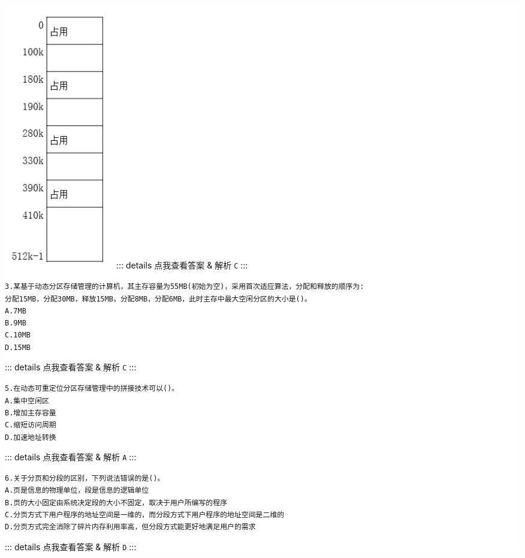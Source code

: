![img.png](OperatingSystem/img3.png)
::: details 点我查看答案 & 解析
`C`
:::

```html
3.某基于动态分区存储管理的计算机，其主存容量为55MB(初始为空)，采用首次适应算法，分配和释放的顺序为:
分配15MB，分配30MB，释放15MB，分配8MB，分配6MB，此时主存中最大空闲分区的大小是()。
A.7MB
B.9MB
C.10MB
D.15MB
```
::: details 点我查看答案 & 解析
`C`
:::

```html
5.在动态可重定位分区存储管理中的拼接技术可以()。
A.集中空闲区
B.增加主存容量
C.缩短访问周期
D.加速地址转换
```
::: details 点我查看答案 & 解析
`A`
:::

```html
6.关于分页和分段的区别，下列说法错误的是()。
A.页是信息的物理单位，段是信息的逻辑单位
B.页的大小固定由系统决定段的大小不固定，取决于用户所编写的程序
C.分页方式下用户程序的地址空间是一维的，而分段方式下用户程序的地址空间是二维的
D.分页方式完全消除了碎片内存利用率高，但分段方式能更好地满足用户的需求
```
::: details 点我查看答案 & 解析
`D`
:::
